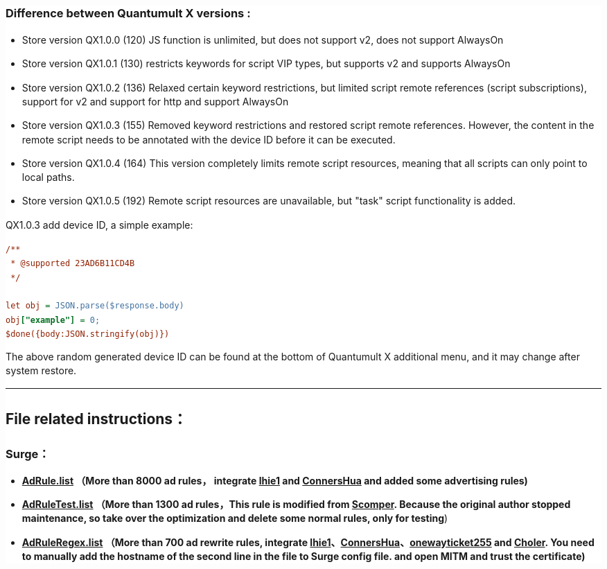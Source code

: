 
### Difference between Quantumult X versions :

* Store version QX1.0.0 (120) JS function is unlimited, but does not support v2, does not support AlwaysOn

* Store version QX1.0.1 (130) restricts keywords for script VIP types, but supports v2 and supports AlwaysOn

* Store version QX1.0.2 (136) Relaxed certain keyword restrictions, but limited script remote references (script subscriptions), support for v2 and support for http and support AlwaysOn

* Store version QX1.0.3 (155) Removed keyword restrictions and restored script remote references. However, the content in the remote script needs to be annotated with the device ID before it can be executed.

* Store version QX1.0.4 (164) This version completely limits remote script resources, meaning that all scripts can only point to local paths.

* Store version QX1.0.5 (192) Remote script resources are unavailable, but "task" script functionality is added.

QX1.0.3 add device ID, a simple example:

```ini
/**
 * @supported 23AD6B11CD4B
 */

let obj = JSON.parse($response.body)
obj["example"] = 0;
$done({body:JSON.stringify(obj)})
```
The above random generated device ID can be found at the bottom of Quantumult X additional menu, and it may change after system restore.

---

## File related instructions：

### Surge：

* **[AdRule.list](https://raw.githubusercontent.com/NobyDa/Script/master/Surge/AdRule.list) （More than 8000 ad rules， integrate [lhie1](https://github.com/lhie1/Rules) and [ConnersHua](https://github.com/ConnersHua/Profiles) and added some advertising rules)**

* **[AdRuleTest.list](https://raw.githubusercontent.com/NobyDa/Script/master/Surge/AdRuleTest.list) （More than 1300 ad rules，This rule is modified from [Scomper](https://github.com/scomper/Surge). Because the original author stopped maintenance, so take over the optimization and delete some normal rules, only for testing**)

* **[AdRuleRegex.list](https://raw.githubusercontent.com/NobyDa/Script/master/Surge/AdRuleRegex.list) （More than 700 ad rewrite rules, integrate [lhie1](https://github.com/lhie1/Rules)、[ConnersHua](https://github.com/ConnersHua/Profiles)、[onewayticket255](https://github.com/onewayticket255/Surge-Script) and [Choler](https://github.com/Choler/Surge/tree/master/Ruleset).  You need to manually add the hostname of the second line in the file to Surge config file. and open MITM and trust the certificate)**
